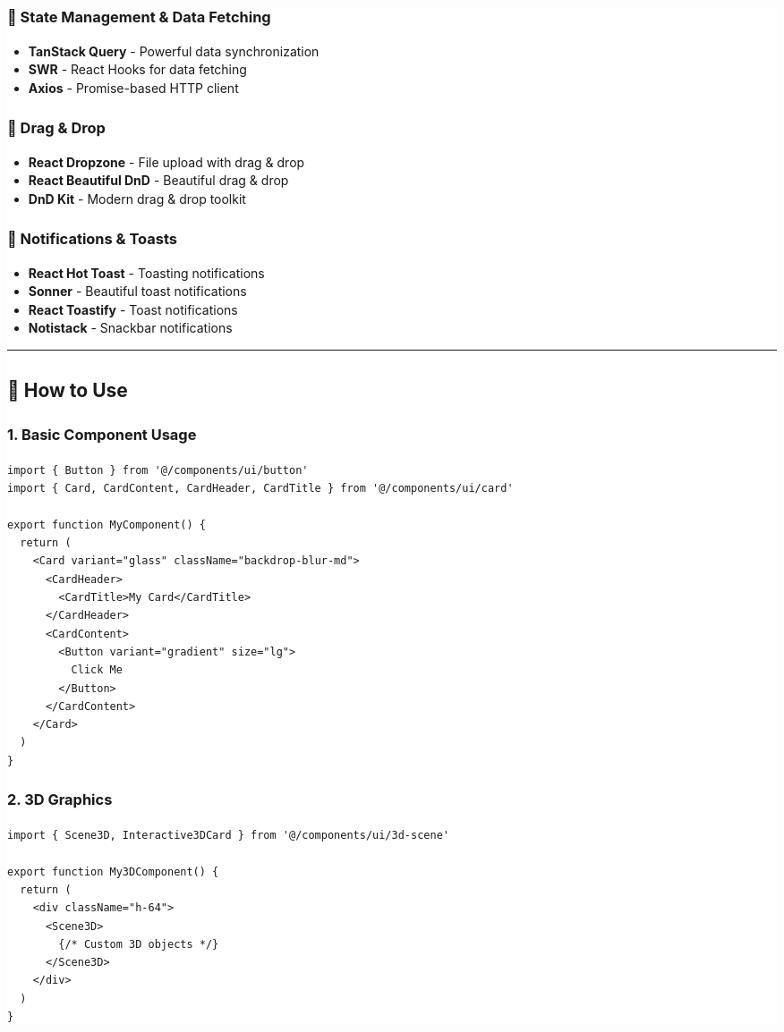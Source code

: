 ### 🔄 State Management & Data Fetching
- **TanStack Query** - Powerful data synchronization
- **SWR** - React Hooks for data fetching
- **Axios** - Promise-based HTTP client

### 🎪 Drag & Drop
- **React Dropzone** - File upload with drag & drop
- **React Beautiful DnD** - Beautiful drag & drop
- **DnD Kit** - Modern drag & drop toolkit

### 🔔 Notifications & Toasts
- **React Hot Toast** - Toasting notifications
- **Sonner** - Beautiful toast notifications
- **React Toastify** - Toast notifications
- **Notistack** - Snackbar notifications

---

## 🚀 How to Use

### 1. Basic Component Usage

```tsx
import { Button } from '@/components/ui/button'
import { Card, CardContent, CardHeader, CardTitle } from '@/components/ui/card'

export function MyComponent() {
  return (
    <Card variant="glass" className="backdrop-blur-md">
      <CardHeader>
        <CardTitle>My Card</CardTitle>
      </CardHeader>
      <CardContent>
        <Button variant="gradient" size="lg">
          Click Me
        </Button>
      </CardContent>
    </Card>
  )
}
```

### 2. 3D Graphics

```tsx
import { Scene3D, Interactive3DCard } from '@/components/ui/3d-scene'

export function My3DComponent() {
  return (
    <div className="h-64">
      <Scene3D>
        {/* Custom 3D objects */}
      </Scene3D>
    </div>
  )
}
```
